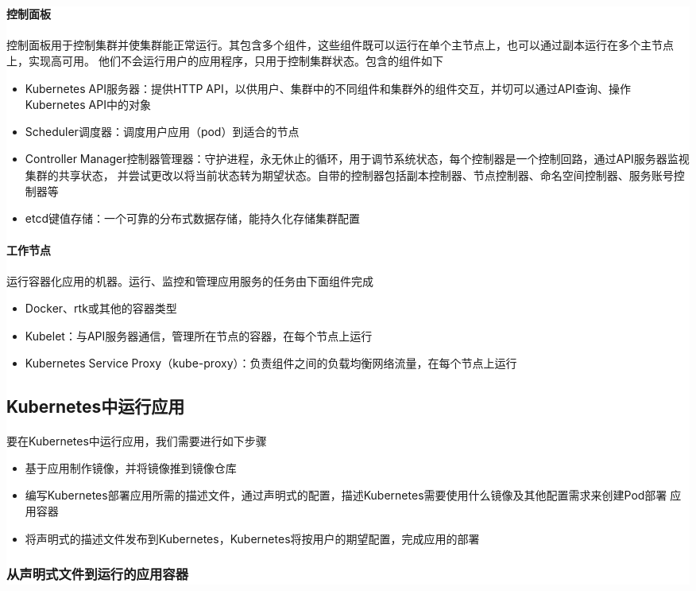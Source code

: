 
#### 控制面板
控制面板用于控制集群并使集群能正常运行。其包含多个组件，这些组件既可以运行在单个主节点上，也可以通过副本运行在多个主节点上，实现高可用。
他们不会运行用户的应用程序，只用于控制集群状态。包含的组件如下

- Kubernetes API服务器：提供HTTP API，以供用户、集群中的不同组件和集群外的组件交互，并切可以通过API查询、操作Kubernetes API中的对象
  
- Scheduler调度器：调度用户应用（pod）到适合的节点

- Controller Manager控制器管理器：守护进程，永无休止的循环，用于调节系统状态，每个控制器是一个控制回路，通过API服务器监视集群的共享状态，
并尝试更改以将当前状态转为期望状态。自带的控制器包括副本控制器、节点控制器、命名空间控制器、服务账号控制器等
  
- etcd键值存储：一个可靠的分布式数据存储，能持久化存储集群配置

#### 工作节点
运行容器化应用的机器。运行、监控和管理应用服务的任务由下面组件完成

- Docker、rtk或其他的容器类型

- Kubelet：与API服务器通信，管理所在节点的容器，在每个节点上运行

- Kubernetes Service Proxy（kube-proxy）：负责组件之间的负载均衡网络流量，在每个节点上运行

## Kubernetes中运行应用
要在Kubernetes中运行应用，我们需要进行如下步骤

- 基于应用制作镜像，并将镜像推到镜像仓库

- 编写Kubernetes部署应用所需的描述文件，通过声明式的配置，描述Kubernetes需要使用什么镜像及其他配置需求来创建Pod部署
应用容器
  
- 将声明式的描述文件发布到Kubernetes，Kubernetes将按用户的期望配置，完成应用的部署

### 从声明式文件到运行的应用容器